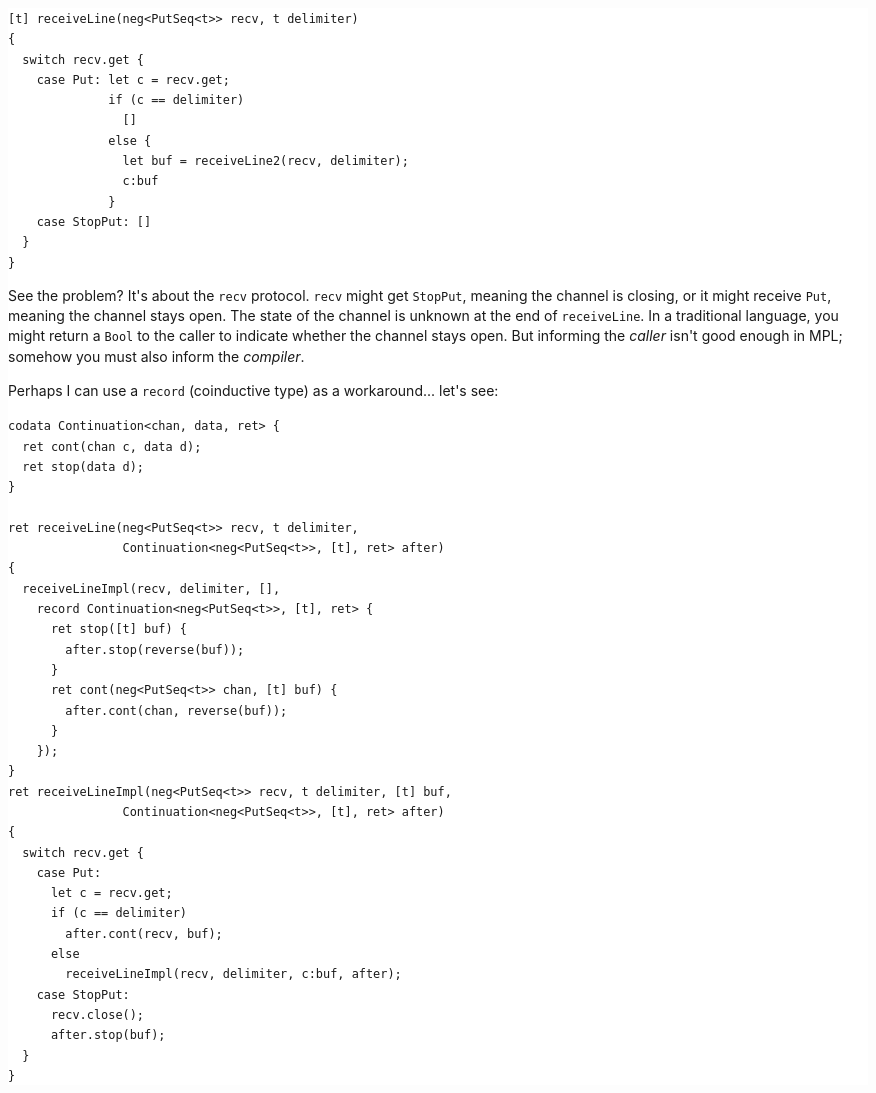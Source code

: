     [t] receiveLine(neg<PutSeq<t>> recv, t delimiter)
    {
      switch recv.get {
        case Put: let c = recv.get;
                  if (c == delimiter)
                    []
                  else {
                    let buf = receiveLine2(recv, delimiter);
                    c:buf
                  }
        case StopPut: []
      }
    }

See the problem? It's about the `recv` protocol. `recv` might get `StopPut`, meaning the channel is closing, or it might receive `Put`, meaning the channel stays open. The state of the channel is unknown at the end of `receiveLine`. In a traditional language, you might return a `Bool` to the caller to indicate whether the channel stays open. But informing the _caller_ isn't good enough in MPL; somehow you must also inform the _compiler_.

Perhaps I can use a `record` (coinductive type) as a workaround... let's see:

    codata Continuation<chan, data, ret> {
      ret cont(chan c, data d);
      ret stop(data d);
    }

    ret receiveLine(neg<PutSeq<t>> recv, t delimiter,
                    Continuation<neg<PutSeq<t>>, [t], ret> after)
    {
      receiveLineImpl(recv, delimiter, [], 
        record Continuation<neg<PutSeq<t>>, [t], ret> {
          ret stop([t] buf) {
            after.stop(reverse(buf));
          }
          ret cont(neg<PutSeq<t>> chan, [t] buf) {
            after.cont(chan, reverse(buf));
          }
        });
    }
    ret receiveLineImpl(neg<PutSeq<t>> recv, t delimiter, [t] buf,
                    Continuation<neg<PutSeq<t>>, [t], ret> after)
    {
      switch recv.get {
        case Put: 
          let c = recv.get;
          if (c == delimiter)
            after.cont(recv, buf);
          else
            receiveLineImpl(recv, delimiter, c:buf, after);
        case StopPut:
          recv.close();
          after.stop(buf);
      }
    }
